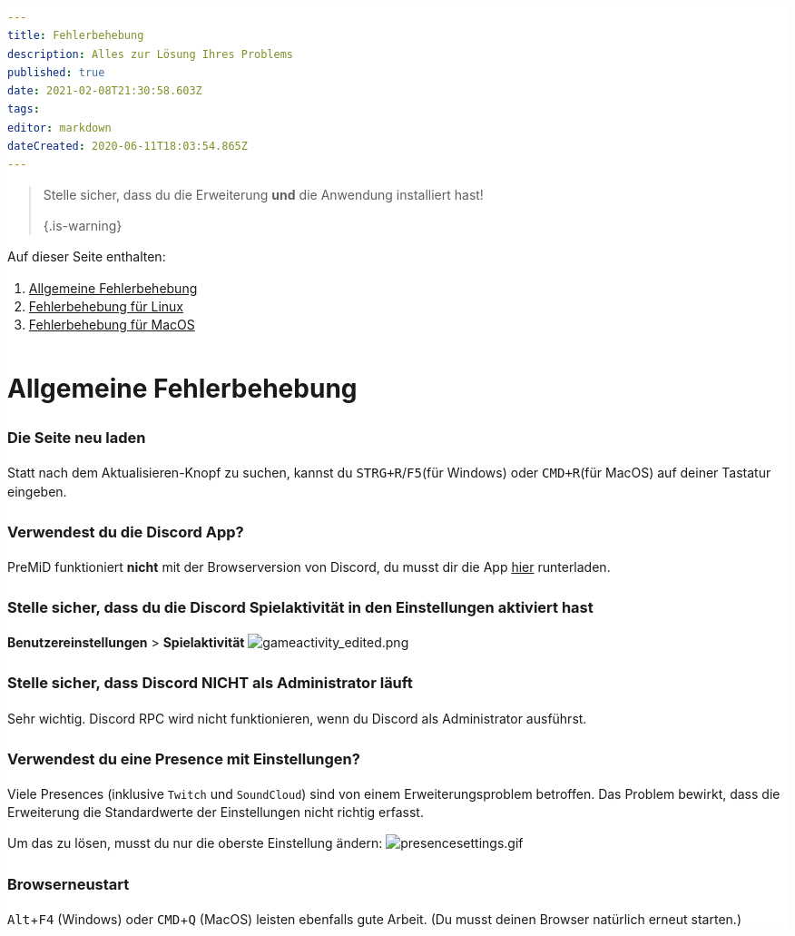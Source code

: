 ```yaml
---
title: Fehlerbehebung
description: Alles zur Lösung Ihres Problems
published: true
date: 2021-02-08T21:30:58.603Z
tags:
editor: markdown
dateCreated: 2020-06-11T18:03:54.865Z
---
```


> Stelle sicher, dass du die Erweiterung **und** die Anwendung installiert hast! 
> 
> {.is-warning}

Auf dieser Seite enthalten:
1. [Allgemeine Fehlerbehebung](https://docs.premid.app/troubleshooting#general)
2. [Fehlerbehebung für Linux](https://docs.premid.app/troubleshooting#linux)
3. [Fehlerbehebung für MacOS](https://docs.premid.app/troubleshooting#macos)

<a name="general"></a>

# Allgemeine Fehlerbehebung
### Die Seite neu laden
Statt nach dem Aktualisieren-Knopf zu suchen, kannst du <kbd>STRG+R</kbd>/<kbd>F5</kbd>(für Windows) oder <kbd>CMD+R</kbd>(für MacOS) auf deiner Tastatur eingeben.

### Verwendest du die Discord App?
PreMiD funktioniert **nicht** mit der Browserversion von Discord, du musst dir die App [hier](https://discord.com/download) runterladen.

### Stelle sicher, dass du die Discord Spielaktivität in den Einstellungen aktiviert hast
**Benutzereinstellungen** > **Spielaktivität** ![gameactivity_edited.png](/gameactivity_edited.png)

### Stelle sicher, dass Discord NICHT als Administrator läuft
Sehr wichtig. Discord RPC wird nicht funktionieren, wenn du Discord als Administrator ausführst.

### Verwendest du eine Presence mit Einstellungen?
Viele Presences (inklusive `Twitch` und `SoundCloud`) sind von einem Erweiterungsproblem betroffen. Das Problem bewirkt, dass die Erweiterung die Standardwerte der Einstellungen nicht richtig erfasst.

Um das zu lösen, musst du nur die oberste Einstellung ändern: ![presencesettings.gif](/presencesettings.gif)

### Browserneustart
<kbd>Alt</kbd>+<kbd>F4</kbd> (Windows) oder <kbd>CMD</kbd>+<kbd>Q</kbd> (MacOS) leisten ebenfalls gute Arbeit. (Du musst deinen Browser natürlich erneut starten.)
